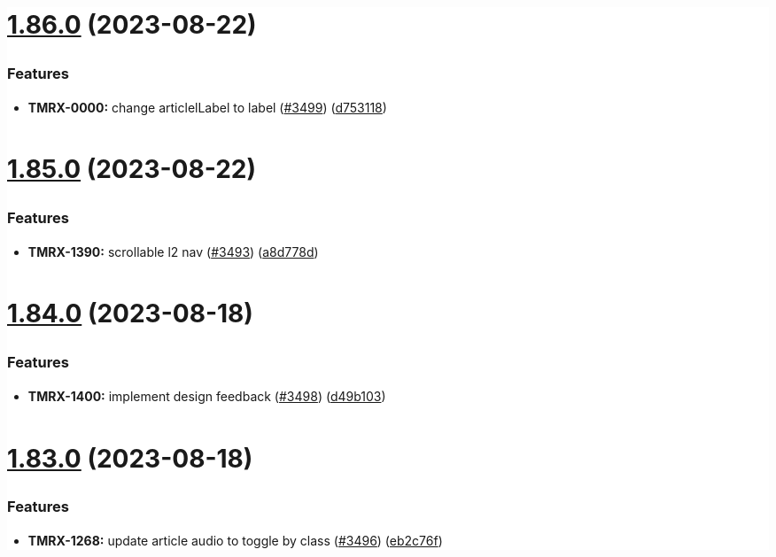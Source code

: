 

# [1.86.0](https://github.com/newsuk/times-components/compare/@times-components/ts-newskit@1.85.0...@times-components/ts-newskit@1.86.0) (2023-08-22)


### Features

* **TMRX-0000:** change articlelLabel to label ([#3499](https://github.com/newsuk/times-components/issues/3499)) ([d753118](https://github.com/newsuk/times-components/commit/d7531184bce50c098eda32c56d3ad3dceb2f5c04))





# [1.85.0](https://github.com/newsuk/times-components/compare/@times-components/ts-newskit@1.84.0...@times-components/ts-newskit@1.85.0) (2023-08-22)


### Features

* **TMRX-1390:** scrollable l2 nav ([#3493](https://github.com/newsuk/times-components/issues/3493)) ([a8d778d](https://github.com/newsuk/times-components/commit/a8d778df183e56776fd3813a5456ba98a328702c))





# [1.84.0](https://github.com/newsuk/times-components/compare/@times-components/ts-newskit@1.83.0...@times-components/ts-newskit@1.84.0) (2023-08-18)


### Features

* **TMRX-1400:** implement design feedback ([#3498](https://github.com/newsuk/times-components/issues/3498)) ([d49b103](https://github.com/newsuk/times-components/commit/d49b1031ad19f263c7a29ba6e0ca6f4ef16c8b0b))





# [1.83.0](https://github.com/newsuk/times-components/compare/@times-components/ts-newskit@1.82.0...@times-components/ts-newskit@1.83.0) (2023-08-18)


### Features

* **TMRX-1268:** update article audio to toggle by class ([#3496](https://github.com/newsuk/times-components/issues/3496)) ([eb2c76f](https://github.com/newsuk/times-components/commit/eb2c76f2d2025a33f09a079042947bdae496413c))
